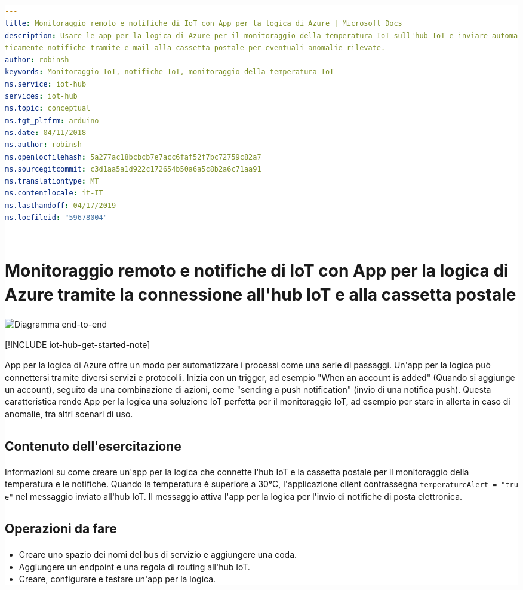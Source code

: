 ```yaml
---
title: Monitoraggio remoto e notifiche di IoT con App per la logica di Azure | Microsoft Docs
description: Usare le app per la logica di Azure per il monitoraggio della temperatura IoT sull'hub IoT e inviare automaticamente notifiche tramite e-mail alla cassetta postale per eventuali anomalie rilevate.
author: robinsh
keywords: Monitoraggio IoT, notifiche IoT, monitoraggio della temperatura IoT
ms.service: iot-hub
services: iot-hub
ms.topic: conceptual
ms.tgt_pltfrm: arduino
ms.date: 04/11/2018
ms.author: robinsh
ms.openlocfilehash: 5a277ac18bcbcb7e7acc6faf52f7bc72759c82a7
ms.sourcegitcommit: c3d1aa5a1d922c172654b50a6a5c8b2a6c71aa91
ms.translationtype: MT
ms.contentlocale: it-IT
ms.lasthandoff: 04/17/2019
ms.locfileid: "59678004"
---
```

# <a name="iot-remote-monitoring-and-notifications-with-azure-logic-apps-connecting-your-iot-hub-and-mailbox"></a>Monitoraggio remoto e notifiche di IoT con App per la logica di Azure tramite la connessione all'hub IoT e alla cassetta postale

![Diagramma end-to-end](media/iot-hub-monitoring-notifications-with-azure-logic-apps/iot-hub-e2e-logic-apps.png)

[!INCLUDE [iot-hub-get-started-note](../../includes/iot-hub-get-started-note.md)]

App per la logica di Azure offre un modo per automatizzare i processi come una serie di passaggi. Un'app per la logica può connettersi tramite diversi servizi e protocolli. Inizia con un trigger, ad esempio "When an account is added" (Quando si aggiunge un account), seguito da una combinazione di azioni, come "sending a push notification" (invio di una notifica push). Questa caratteristica rende App per la logica una soluzione IoT perfetta per il monitoraggio IoT, ad esempio per stare in allerta in caso di anomalie, tra altri scenari di uso.

## <a name="what-you-learn"></a>Contenuto dell'esercitazione

Informazioni su come creare un'app per la logica che connette l'hub IoT e la cassetta postale per il monitoraggio della temperatura e le notifiche. Quando la temperatura è superiore a 30°C, l'applicazione client contrassegna `temperatureAlert = "true"` nel messaggio inviato all'hub IoT. Il messaggio attiva l'app per la logica per l'invio di notifiche di posta elettronica.

## <a name="what-you-do"></a>Operazioni da fare

* Creare uno spazio dei nomi del bus di servizio e aggiungere una coda.
* Aggiungere un endpoint e una regola di routing all'hub IoT.
* Creare, configurare e testare un'app per la logica.
